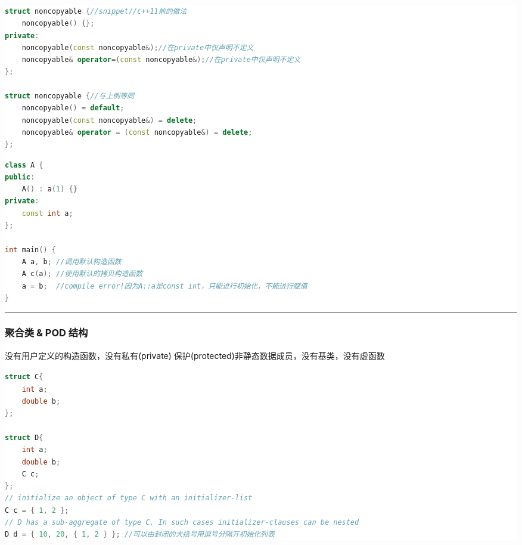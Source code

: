 ```c++
struct noncopyable {//snippet//c++11前的做法
	noncopyable() {};  
private:
	noncopyable(const noncopyable&);//在private中仅声明不定义
	noncopyable& operator=(const noncopyable&);//在private中仅声明不定义
};

struct noncopyable {//与上例等同
	noncopyable() = default;
	noncopyable(const noncopyable&) = delete;
	noncopyable& operator = (const noncopyable&) = delete;
};
```

```c++
class A {
public:
    A() : a(1) {}
private:
    const int a;
};

int main() {
    A a, b; //调用默认构造函数
    A c(a); //使用默认的拷贝构造函数
    a = b;  //compile error!因为A::a是const int，只能进行初始化，不能进行赋值
}
```







---

### 聚合类 & POD 结构

没有用户定义的构造函数，没有私有(private) 保护(protected)非静态数据成员，没有基类，没有虚函数

```c++
struct C{
	int a;
	double b;
};

struct D{
	int a; 
	double b;
	C c;
};
// initialize an object of type C with an initializer-list
C c = { 1, 2 };
// D has a sub-aggregate of type C. In such cases initializer-clauses can be nested
D d = { 10, 20, { 1, 2 } };	//可以由封闭的大括号用逗号分隔开初始化列表
```

